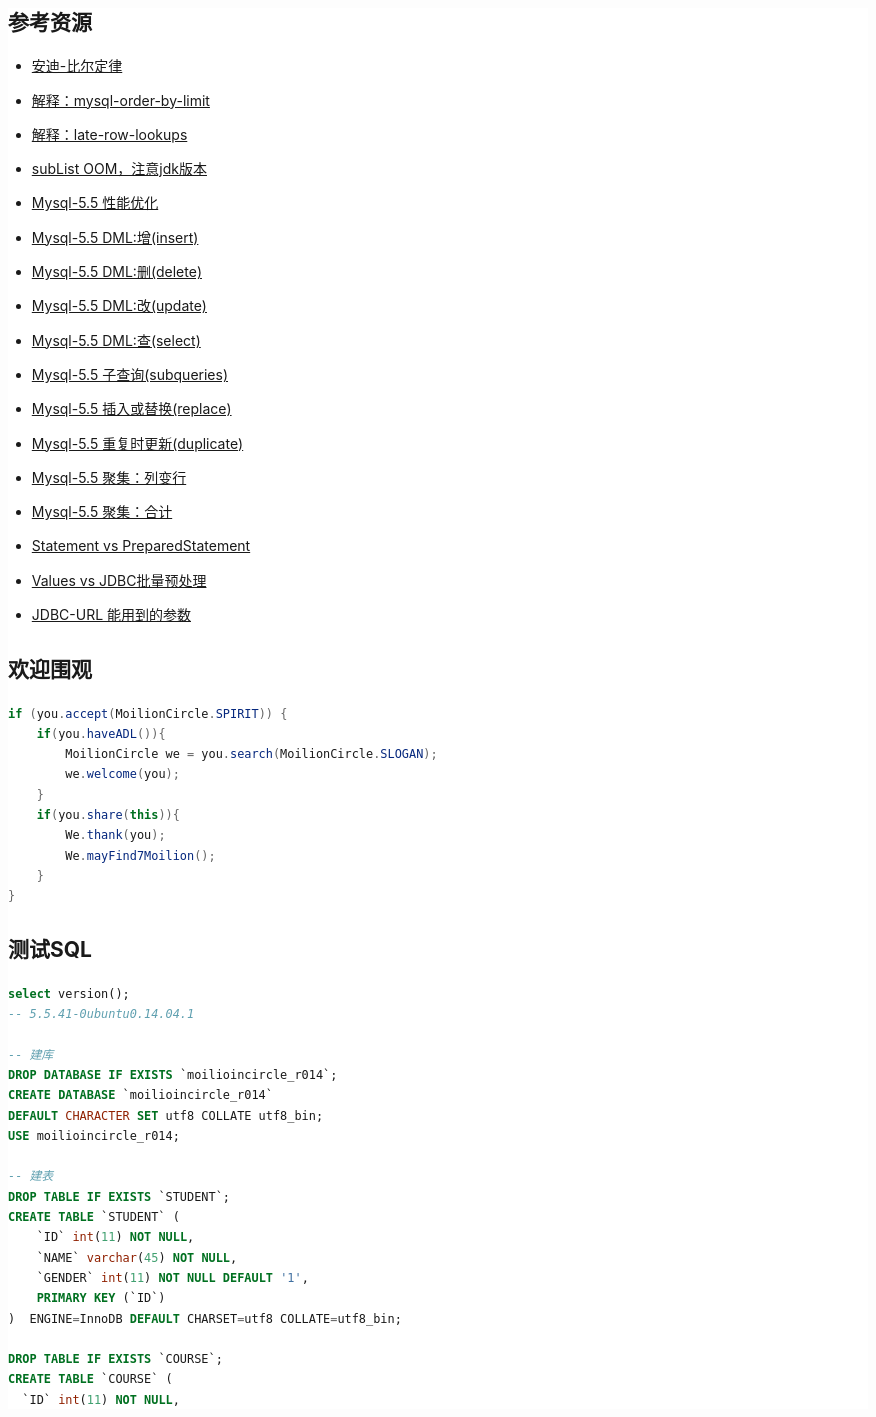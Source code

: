 ## 参考资源

  * [安迪-比尔定律](http://www.baike.com/wiki/安迪-比尔定律)
  * [解释：mysql-order-by-limit](http://explainextended.com/2009/10/23/mysql-order-by-limit-performance-late-row-lookups/)
  * [解释：late-row-lookups](http://explainextended.com/2011/02/11/late-row-lookups-innodb)
  * [subList OOM，注意jdk版本](http://skydream.iteye.com/blog/1672745)
  * [Mysql-5.5 性能优化](http://dev.mysql.com/doc/refman/5.5/en/statement-optimization.html)

  * [Mysql-5.5 DML:增(insert)](http://dev.mysql.com/doc/refman/5.5/en/insert.html)
  * [Mysql-5.5 DML:删(delete)](http://dev.mysql.com/doc/refman/5.5/en/delete.html)
  * [Mysql-5.5 DML:改(update)](http://dev.mysql.com/doc/refman/5.5/en/update.html)
  * [Mysql-5.5 DML:查(select)](http://dev.mysql.com/doc/refman/5.5/en/select.html)

  * [Mysql-5.5 子查询(subqueries)](http://dev.mysql.com/doc/refman/5.5/en/subqueries.html)
  * [Mysql-5.5 插入或替换(replace)](http://dev.mysql.com/doc/refman/5.5/en/replace.html) 
  * [Mysql-5.5 重复时更新(duplicate)](http://dev.mysql.com/doc/refman/5.5/en/insert-on-duplicate.html)
  * [Mysql-5.5 聚集：列变行](http://dev.mysql.com/doc/refman/5.5/en/group-by-functions.html) 
  * [Mysql-5.5 聚集：合计](http://dev.mysql.com/doc/refman/5.5/en/group-by-modifiers.html) 

  * [Statement vs PreparedStatement](http://stackoverflow.com/questions/3271249)
  * [Values vs JDBC批量预处理](http://brian.pontarelli.com/2011/06/21/jdbc-batch-vs-multi-row-inserts)
  * [JDBC-URL 能用到的参数](http://dev.mysql.com/doc/connector-j/en/connector-j-reference-configuration-properties.html)

## 欢迎围观

``` java
if (you.accept(MoilionCircle.SPIRIT)) {
    if(you.haveADL()){
        MoilionCircle we = you.search(MoilionCircle.SLOGAN);
        we.welcome(you);
    }
    if(you.share(this)){
        We.thank(you);
        We.mayFind7Moilion();
    }
}
```

## 测试SQL

``` sql
select version();
-- 5.5.41-0ubuntu0.14.04.1

-- 建库
DROP DATABASE IF EXISTS `moilioincircle_r014`;
CREATE DATABASE `moilioincircle_r014` 
DEFAULT CHARACTER SET utf8 COLLATE utf8_bin;
USE moilioincircle_r014;

-- 建表
DROP TABLE IF EXISTS `STUDENT`;
CREATE TABLE `STUDENT` (
    `ID` int(11) NOT NULL,
    `NAME` varchar(45) NOT NULL,
    `GENDER` int(11) NOT NULL DEFAULT '1',
    PRIMARY KEY (`ID`)
)  ENGINE=InnoDB DEFAULT CHARSET=utf8 COLLATE=utf8_bin;

DROP TABLE IF EXISTS `COURSE`;
CREATE TABLE `COURSE` (
  `ID` int(11) NOT NULL,
```